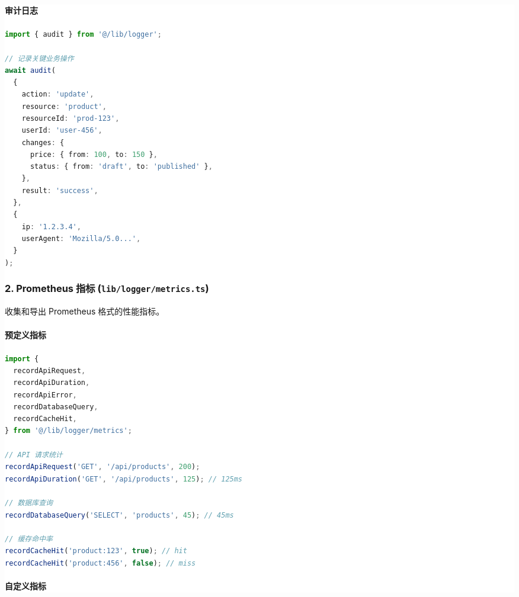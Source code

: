 #### 审计日志

```typescript
import { audit } from '@/lib/logger';

// 记录关键业务操作
await audit(
  {
    action: 'update',
    resource: 'product',
    resourceId: 'prod-123',
    userId: 'user-456',
    changes: {
      price: { from: 100, to: 150 },
      status: { from: 'draft', to: 'published' },
    },
    result: 'success',
  },
  {
    ip: '1.2.3.4',
    userAgent: 'Mozilla/5.0...',
  }
);
```

### 2. Prometheus 指标 (`lib/logger/metrics.ts`)

收集和导出 Prometheus 格式的性能指标。

#### 预定义指标

```typescript
import {
  recordApiRequest,
  recordApiDuration,
  recordApiError,
  recordDatabaseQuery,
  recordCacheHit,
} from '@/lib/logger/metrics';

// API 请求统计
recordApiRequest('GET', '/api/products', 200);
recordApiDuration('GET', '/api/products', 125); // 125ms

// 数据库查询
recordDatabaseQuery('SELECT', 'products', 45); // 45ms

// 缓存命中率
recordCacheHit('product:123', true); // hit
recordCacheHit('product:456', false); // miss
```

#### 自定义指标
